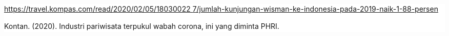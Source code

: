<p><a href="https://travel.kompas.com/read/2020/02/05/180300227/jumlah-kunjungan-wisman-ke-indonesia-pada-2019-naik-1-88-persen"><span class="font6" style="text-decoration:underline;">https://travel.kompas.com/read/2020/02/05/18030022</span></a><span class="font6" style="text-decoration:underline;"> </span><a href="https://travel.kompas.com/read/2020/02/05/180300227/jumlah-kunjungan-wisman-ke-indonesia-pada-2019-naik-1-88-persen"><span class="font6" style="text-decoration:underline;">7/jumlah-kunjungan-wisman-ke-indonesia-pada-2019-</span></a><span class="font6" style="text-decoration:underline;"></span><a href="https://travel.kompas.com/read/2020/02/05/180300227/jumlah-kunjungan-wisman-ke-indonesia-pada-2019-naik-1-88-persen"><span class="font6" style="text-decoration:underline;">naik-1-88-persen</span></a></p>
<p><span class="font6">Kontan. (2020). Industri pariwisata terpukul wabah corona, ini yang diminta PHRI.</span></p>
